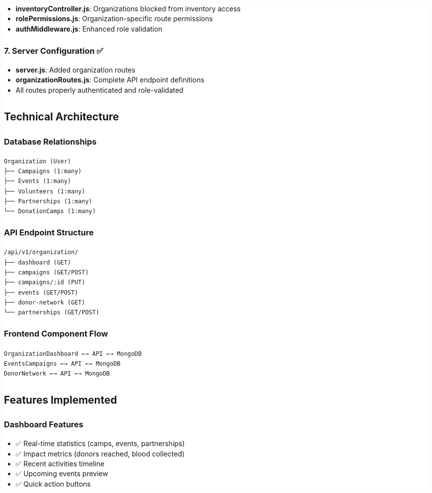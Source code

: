 - **inventoryController.js**: Organizations blocked from inventory access
- **rolePermissions.js**: Organization-specific route permissions
- **authMiddleware.js**: Enhanced role validation

### 7. Server Configuration ✅

- **server.js**: Added organization routes
- **organizationRoutes.js**: Complete API endpoint definitions
- All routes properly authenticated and role-validated

## Technical Architecture

### Database Relationships

```
Organization (User)
├── Campaigns (1:many)
├── Events (1:many)
├── Volunteers (1:many)
├── Partnerships (1:many)
└── DonationCamps (1:many)
```

### API Endpoint Structure

```
/api/v1/organization/
├── dashboard (GET)
├── campaigns (GET/POST)
├── campaigns/:id (PUT)
├── events (GET/POST)
├── donor-network (GET)
└── partnerships (GET/POST)
```

### Frontend Component Flow

```
OrganizationDashboard ←→ API ←→ MongoDB
EventsCampaigns ←→ API ←→ MongoDB
DonorNetwork ←→ API ←→ MongoDB
```

## Features Implemented

### Dashboard Features

- ✅ Real-time statistics (camps, events, partnerships)
- ✅ Impact metrics (donors reached, blood collected)
- ✅ Recent activities timeline
- ✅ Upcoming events preview
- ✅ Quick action buttons
